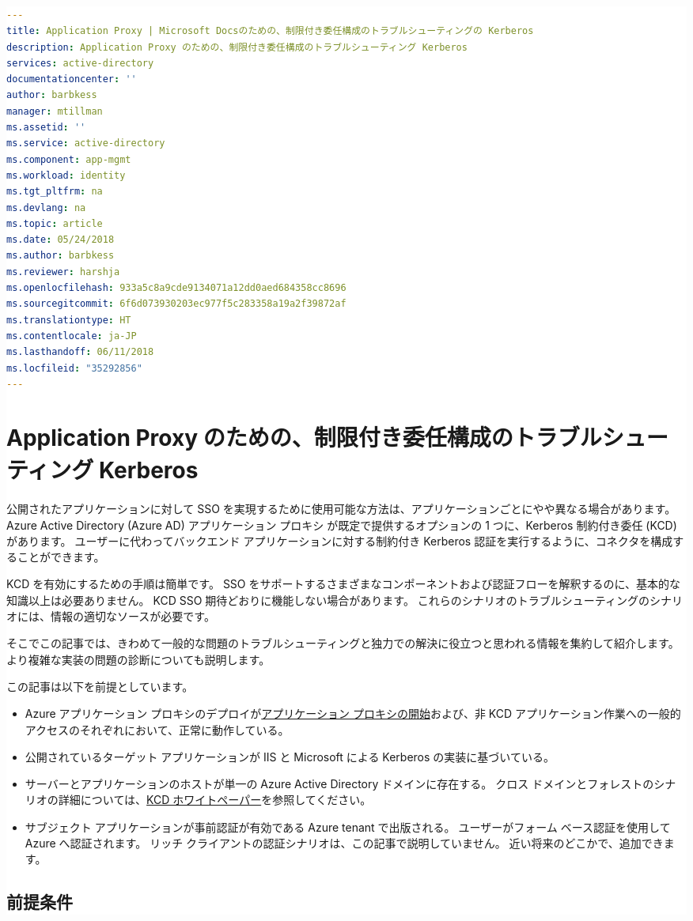 ```yaml
---
title: Application Proxy | Microsoft Docsのための、制限付き委任構成のトラブルシューティングの Kerberos
description: Application Proxy のための、制限付き委任構成のトラブルシューティング Kerberos
services: active-directory
documentationcenter: ''
author: barbkess
manager: mtillman
ms.assetid: ''
ms.service: active-directory
ms.component: app-mgmt
ms.workload: identity
ms.tgt_pltfrm: na
ms.devlang: na
ms.topic: article
ms.date: 05/24/2018
ms.author: barbkess
ms.reviewer: harshja
ms.openlocfilehash: 933a5c8a9cde9134071a12dd0aed684358cc8696
ms.sourcegitcommit: 6f6d073930203ec977f5c283358a19a2f39872af
ms.translationtype: HT
ms.contentlocale: ja-JP
ms.lasthandoff: 06/11/2018
ms.locfileid: "35292856"
---
```

# <a name="troubleshoot-kerberos-constrained-delegation-configurations-for-application-proxy"></a>Application Proxy のための、制限付き委任構成のトラブルシューティング Kerberos

公開されたアプリケーションに対して SSO を実現するために使用可能な方法は、アプリケーションごとにやや異なる場合があります。 Azure Active Directory (Azure AD) アプリケーション プロキシ が既定で提供するオプションの 1 つに、Kerberos 制約付き委任 (KCD) があります。 ユーザーに代わってバックエンド アプリケーションに対する制約付き Kerberos 認証を実行するように、コネクタを構成することができます。

KCD を有効にするための手順は簡単です。 SSO をサポートするさまざまなコンポーネントおよび認証フローを解釈するのに、基本的な知識以上は必要ありません。 KCD SSO 期待どおりに機能しない場合があります。 これらのシナリオのトラブルシューティングのシナリオには、情報の適切なソースが必要です。

そこでこの記事では、きわめて一般的な問題のトラブルシューティングと独力での解決に役立つと思われる情報を集約して紹介します。 より複雑な実装の問題の診断についても説明します。

この記事は以下を前提としています。

-   Azure アプリケーション プロキシのデプロイが[アプリケーション プロキシの開始](manage-apps/application-proxy-enable.md)および、非 KCD アプリケーション作業への一般的アクセスのそれぞれにおいて、正常に動作している。

-   公開されているターゲット アプリケーションが IIS と Microsoft による Kerberos の実装に基づいている。

-   サーバーとアプリケーションのホストが単一の Azure Active Directory ドメインに存在する。 クロス ドメインとフォレストのシナリオの詳細については、[KCD ホワイトペーパー](https://aka.ms/KCDPaper)を参照してください。

-   サブジェクト アプリケーションが事前認証が有効である Azure tenant で出版される。 ユーザーがフォーム ベース認証を使用して Azure へ認証されます。 リッチ クライアントの認証シナリオは、この記事で説明していません。 近い将来のどこかで、追加できます。

## <a name="prerequisites"></a>前提条件

